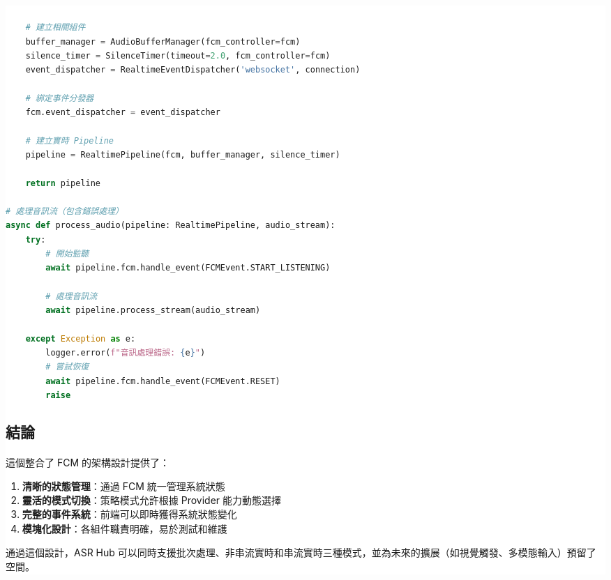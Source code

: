 ```python
    
    # 建立相關組件
    buffer_manager = AudioBufferManager(fcm_controller=fcm)
    silence_timer = SilenceTimer(timeout=2.0, fcm_controller=fcm)
    event_dispatcher = RealtimeEventDispatcher('websocket', connection)
    
    # 綁定事件分發器
    fcm.event_dispatcher = event_dispatcher
    
    # 建立實時 Pipeline
    pipeline = RealtimePipeline(fcm, buffer_manager, silence_timer)
    
    return pipeline

# 處理音訊流（包含錯誤處理）
async def process_audio(pipeline: RealtimePipeline, audio_stream):
    try:
        # 開始監聽
        await pipeline.fcm.handle_event(FCMEvent.START_LISTENING)
        
        # 處理音訊流
        await pipeline.process_stream(audio_stream)
        
    except Exception as e:
        logger.error(f"音訊處理錯誤: {e}")
        # 嘗試恢復
        await pipeline.fcm.handle_event(FCMEvent.RESET)
        raise
```

## 結論

這個整合了 FCM 的架構設計提供了：

1. **清晰的狀態管理**：通過 FCM 統一管理系統狀態
2. **靈活的模式切換**：策略模式允許根據 Provider 能力動態選擇
3. **完整的事件系統**：前端可以即時獲得系統狀態變化
4. **模塊化設計**：各組件職責明確，易於測試和維護

通過這個設計，ASR Hub 可以同時支援批次處理、非串流實時和串流實時三種模式，並為未來的擴展（如視覺觸發、多模態輸入）預留了空間。